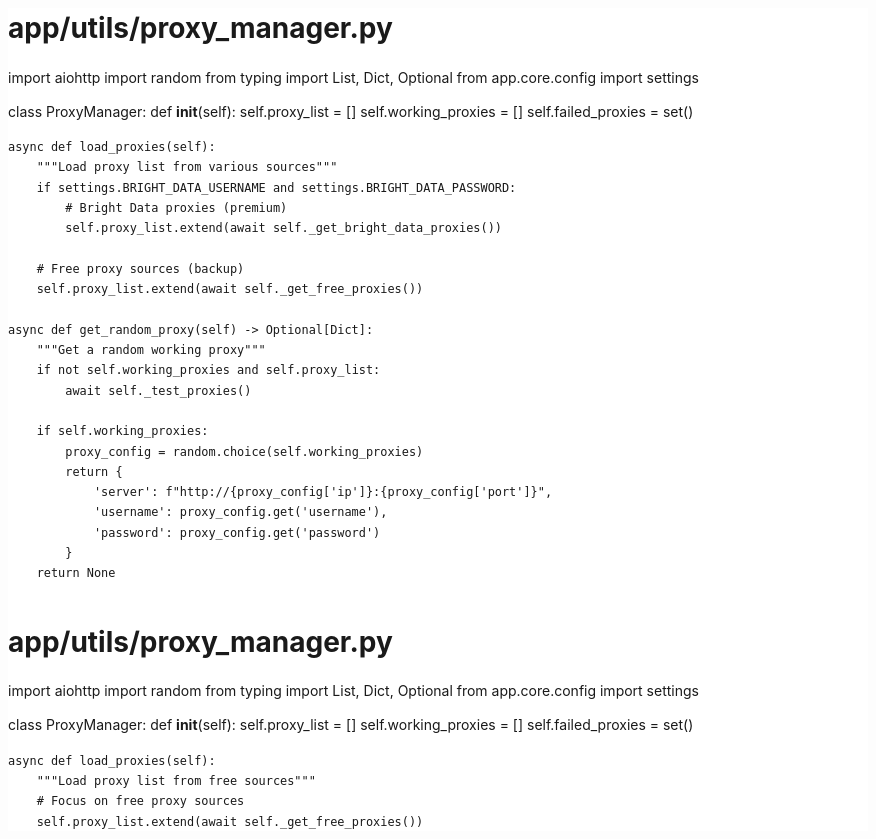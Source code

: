 # app/utils/proxy_manager.py
import aiohttp
import random
from typing import List, Dict, Optional
from app.core.config import settings

class ProxyManager:
    def __init__(self):
        self.proxy_list = []
        self.working_proxies = []
        self.failed_proxies = set()
        
    async def load_proxies(self):
        """Load proxy list from various sources"""
        if settings.BRIGHT_DATA_USERNAME and settings.BRIGHT_DATA_PASSWORD:
            # Bright Data proxies (premium)
            self.proxy_list.extend(await self._get_bright_data_proxies())
        
        # Free proxy sources (backup)
        self.proxy_list.extend(await self._get_free_proxies())
    
    async def get_random_proxy(self) -> Optional[Dict]:
        """Get a random working proxy"""
        if not self.working_proxies and self.proxy_list:
            await self._test_proxies()
        
        if self.working_proxies:
            proxy_config = random.choice(self.working_proxies)
            return {
                'server': f"http://{proxy_config['ip']}:{proxy_config['port']}",
                'username': proxy_config.get('username'),
                'password': proxy_config.get('password')
            }
        return None
    
# app/utils/proxy_manager.py
import aiohttp
import random
from typing import List, Dict, Optional
from app.core.config import settings

class ProxyManager:
    def __init__(self):
        self.proxy_list = []
        self.working_proxies = []
        self.failed_proxies = set()
        
    async def load_proxies(self):
        """Load proxy list from free sources"""
        # Focus on free proxy sources
        self.proxy_list.extend(await self._get_free_proxies())
    